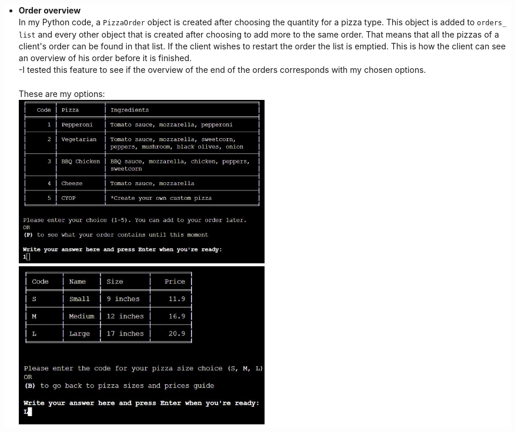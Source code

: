 * <b>Order overview</b><br>
  In my Python code, a <code>PizzaOrder</code> object is created after choosing the quantity for a pizza type. This object is added to <code>orders_list</code> and every other object that is created after choosing to add more to the same order. That means that all the pizzas of a client's order can be found in that list. If the client wishes to restart the order the list is emptied.
  This is how the client can see an overview of his order before it is finished.<br>
  -I tested this feature to see if the overview of the end of the orders corresponds with my chosen options.<br><br>
  These are my options:<br>
    <img src="assets/images/option1.JPG" width="50%">
    <img src="assets/images/option2.JPG" width="50%">